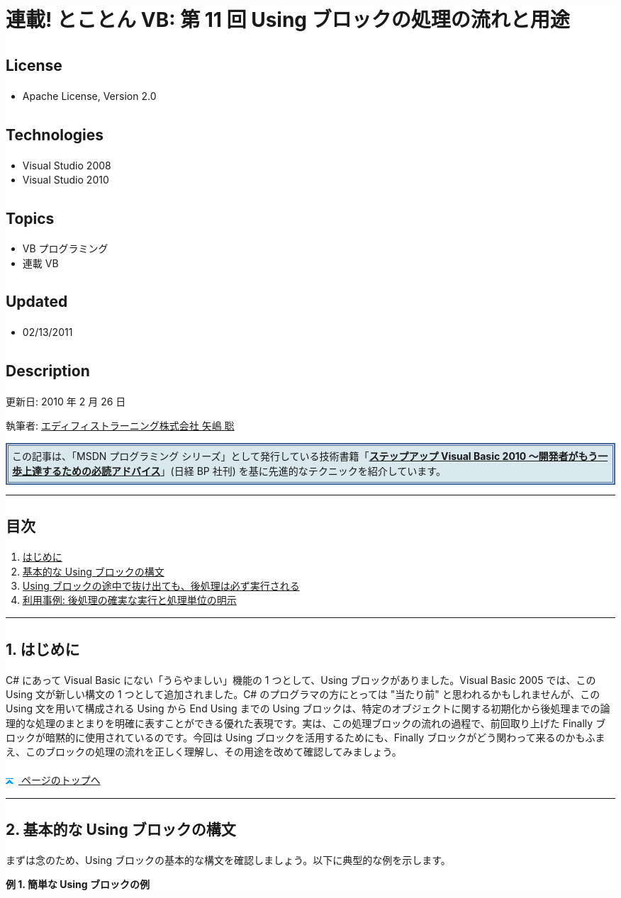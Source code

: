 # 連載! とことん VB: 第 11 回 Using ブロックの処理の流れと用途
## License
- Apache License, Version 2.0
## Technologies
- Visual Studio 2008
- Visual Studio 2010
## Topics
- VB プログラミング
- 連載 VB
## Updated
- 02/13/2011
## Description
<style></style>
<div class="topic" id="topic">
<div id="top">
<div class="Clear"></div>
<div class="Clear"></div>
<p>更新日: 2010 年 2 月 26 日</p>
<p>執筆者: <a href="http://msdn.microsoft.com/ja-jp/gg585574#yajima" target="_blank">
エディフィストラーニング株式会社 矢嶋 聡</a></p>
<div style="margin:0; background-color:#d9e8ec; border:2px #46689a solid">
<div style="background-color:#d9e8ec; border:1px #ffffff solid">
<div style="padding:5px; font-size:100%; border:1px #46689a solid">
<p style="margin:0; padding:0">この記事は、「MSDN プログラミング シリーズ」として発行している技術書籍「<a title="新しいウィンドウで開きます" href="http://www.amazon.co.jp/%E3%82%B9%E3%83%86%E3%83%83%E3%83%97%E3%82%A2%E3%83%83%E3%83%97Visual-Basic-2010%EF%BD%9E%E9%96%8B%E7%99%BA%E8%80%85%E3%81%8C%E3%82%82%E3%81%86%E4%B8%80%E6%AD%A9%E4%B8%8A%E9%81%94%E3%81%99%E3%82%8B%E3%81%9F%E3%82%81%E3%81%AE%E5%BF%85%E8%AA%AD%E3%82%A2%E3%83%89%E3%83%90%E3%82%A4%E3%82%B9%EF%BC%81-MSDN%E3%83%97%E3%83%AD%E3%82%B0%E3%83%A9%E3%83%9F%E3%83%B3%E3%82%B0-%E3%82%A8%E3%83%87%E3%82%A3%E3%83%95%E3%82%A3%E3%82%B9%E3%83%88%E3%83%A9%E3%83%BC%E3%83%8B%E3%83%B3%E3%82%B0%E6%A0%AA%E5%BC%8F%E4%BC%9A%E7%A4%BE/dp/4822294269/ref=sr_1_1?ie=UTF8&s=books&qid=1278865722&sr=1-1" target="_blank"><strong>ステップアップ
 Visual Basic 2010 ～開発者がもう一歩上達するための必読アドバイス</strong></a>」(日経 BP 社刊) を基に先進的なテクニックを紹介しています。</p>
</div>
</div>
</div>
<hr>
<h2>目次</h2>
<ol>
<li><a href="#01">はじめに</a> </li><li><a href="#02">基本的な Using ブロックの構文</a> </li><li><a href="#03">Using ブロックの途中で抜け出ても、後処理は必ず実行される</a> </li><li><a href="#04">利用事例: 後処理の確実な実行と処理単位の明示</a> </li></ol>
<hr>
<h2 id="01">1. はじめに</h2>
<p>C# にあって Visual Basic にない「うらやましい」機能の 1 つとして、Using ブロックがありました。Visual Basic 2005 では、この Using 文が新しい構文の 1 つとして追加されました。C# のプログラマの方にとっては &quot;当たり前&quot; と思われるかもしれませんが、この Using 文を用いて構成される Using から End Using までの Using ブロックは、特定のオブジェクトに関する初期化から後処理までの論理的な処理のまとまりを明確に表すことができる優れた表現です。実は、この処理ブロックの流れの過程で、前回取り上げた
 Finally ブロックが暗黙的に使用されているのです。今回は Using ブロックを活用するためにも、Finally ブロックがどう関わって来るのかもふまえ、このブロックの処理の流れを正しく理解し、その用途を改めて確認してみましょう。</p>
<p style="margin-top:20px"><a href="#top"><img src="16802-image.png" alt=""> ページのトップへ</a></p>
<hr>
<h2 id="02">2. 基本的な Using ブロックの構文</h2>
<p>まずは念のため、Using ブロックの基本的な構文を確認しましょう。以下に典型的な例を示します。</p>
<p><strong>例 1. 簡単な Using ブロックの例</strong></p>
<div class="CodeHighlighter">
<div style="clear:both">